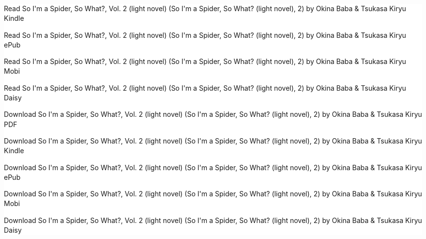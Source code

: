 Read So I'm a Spider, So What?, Vol. 2 (light novel) (So I'm a Spider, So What? (light novel), 2) by Okina Baba & Tsukasa Kiryu Kindle

Read So I'm a Spider, So What?, Vol. 2 (light novel) (So I'm a Spider, So What? (light novel), 2) by Okina Baba & Tsukasa Kiryu ePub

Read So I'm a Spider, So What?, Vol. 2 (light novel) (So I'm a Spider, So What? (light novel), 2) by Okina Baba & Tsukasa Kiryu Mobi

Read So I'm a Spider, So What?, Vol. 2 (light novel) (So I'm a Spider, So What? (light novel), 2) by Okina Baba & Tsukasa Kiryu Daisy

Download So I'm a Spider, So What?, Vol. 2 (light novel) (So I'm a Spider, So What? (light novel), 2) by Okina Baba & Tsukasa Kiryu PDF

Download So I'm a Spider, So What?, Vol. 2 (light novel) (So I'm a Spider, So What? (light novel), 2) by Okina Baba & Tsukasa Kiryu Kindle

Download So I'm a Spider, So What?, Vol. 2 (light novel) (So I'm a Spider, So What? (light novel), 2) by Okina Baba & Tsukasa Kiryu ePub

Download So I'm a Spider, So What?, Vol. 2 (light novel) (So I'm a Spider, So What? (light novel), 2) by Okina Baba & Tsukasa Kiryu Mobi

Download So I'm a Spider, So What?, Vol. 2 (light novel) (So I'm a Spider, So What? (light novel), 2) by Okina Baba & Tsukasa Kiryu Daisy
